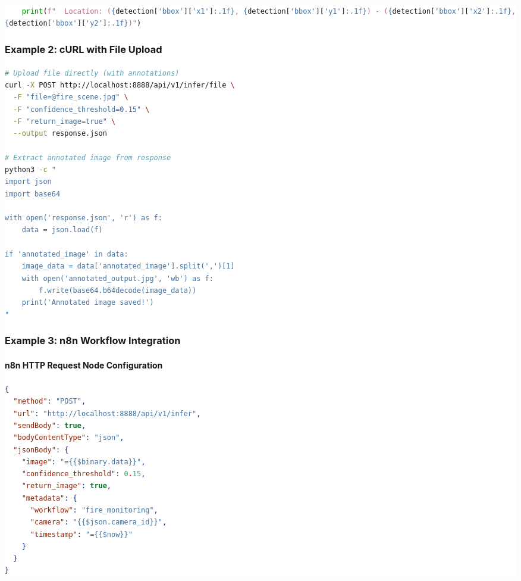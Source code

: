 ```python
    print(f"  Location: ({detection['bbox']['x1']:.1f}, {detection['bbox']['y1']:.1f}) - ({detection['bbox']['x2']:.1f}, {detection['bbox']['y2']:.1f})")
```

### **Example 2: cURL with File Upload**

```bash
# Upload file directly (with annotations)
curl -X POST http://localhost:8888/api/v1/infer/file \
  -F "file=@fire_scene.jpg" \
  -F "confidence_threshold=0.15" \
  -F "return_image=true" \
  --output response.json

# Extract annotated image from response
python3 -c "
import json
import base64

with open('response.json', 'r') as f:
    data = json.load(f)

if 'annotated_image' in data:
    image_data = data['annotated_image'].split(',')[1]
    with open('annotated_output.jpg', 'wb') as f:
        f.write(base64.b64decode(image_data))
    print('Annotated image saved!')
"
```

### **Example 3: n8n Workflow Integration**

#### **n8n HTTP Request Node Configuration**
```json
{
  "method": "POST",
  "url": "http://localhost:8888/api/v1/infer",
  "sendBody": true,
  "bodyContentType": "json",
  "jsonBody": {
    "image": "={{$binary.data}}",
    "confidence_threshold": 0.15,
    "return_image": true,
    "metadata": {
      "workflow": "fire_monitoring",
      "camera": "{{$json.camera_id}}",
      "timestamp": "={{$now}}"
    }
  }
}
```
